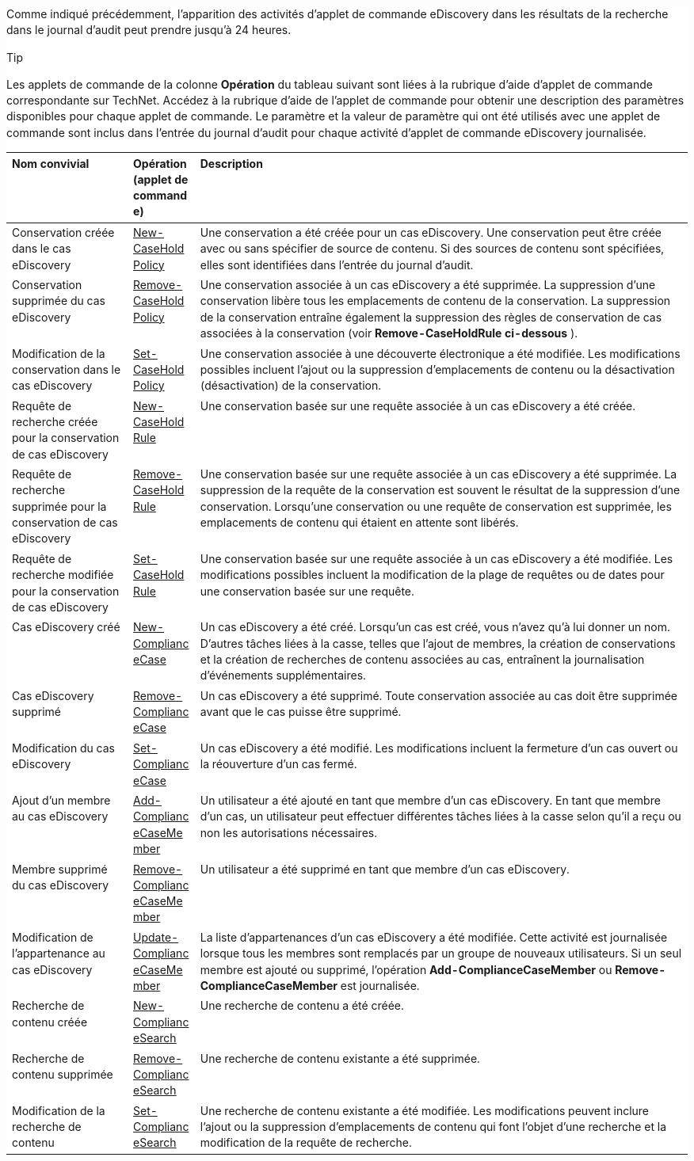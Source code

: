 Comme indiqué précédemment, l’apparition des activités d’applet de commande eDiscovery dans les résultats de la recherche dans le journal d’audit peut prendre jusqu’à 24 heures.
  
> [!TIP]
> Les applets de commande de la colonne **Opération** du tableau suivant sont liées à la rubrique d’aide d’applet de commande correspondante sur TechNet. Accédez à la rubrique d’aide de l’applet de commande pour obtenir une description des paramètres disponibles pour chaque applet de commande. Le paramètre et la valeur de paramètre qui ont été utilisés avec une applet de commande sont inclus dans l’entrée du journal d’audit pour chaque activité d’applet de commande eDiscovery journalisée. 
  
|**Nom convivial**|**Opération (applet de commande)**|**Description**|
|:-----|:-----|:-----|
|Conservation créée dans le cas eDiscovery  <br/> |[New-CaseHoldPolicy](/powershell/module/exchange/new-caseholdpolicy) <br/> |Une conservation a été créée pour un cas eDiscovery. Une conservation peut être créée avec ou sans spécifier de source de contenu. Si des sources de contenu sont spécifiées, elles sont identifiées dans l’entrée du journal d’audit.  <br/> |
|Conservation supprimée du cas eDiscovery  <br/> |[Remove-CaseHoldPolicy](/powershell/module/exchange/remove-caseholdpolicy) <br/> |Une conservation associée à un cas eDiscovery a été supprimée. La suppression d’une conservation libère tous les emplacements de contenu de la conservation. La suppression de la conservation entraîne également la suppression des règles de conservation de cas associées à la conservation (voir **Remove-CaseHoldRule ci-dessous** ).  <br/> |
|Modification de la conservation dans le cas eDiscovery  <br/> |[Set-CaseHoldPolicy](/powershell/module/exchange/set-caseholdpolicy) <br/> |Une conservation associée à une découverte électronique a été modifiée. Les modifications possibles incluent l’ajout ou la suppression d’emplacements de contenu ou la désactivation (désactivation) de la conservation.  <br/> |
|Requête de recherche créée pour la conservation de cas eDiscovery  <br/> |[New-CaseHoldRule](/powershell/module/exchange/new-caseholdrule) <br/> |Une conservation basée sur une requête associée à un cas eDiscovery a été créée.  <br/> |
|Requête de recherche supprimée pour la conservation de cas eDiscovery  <br/> |[Remove-CaseHoldRule](/powershell/module/exchange/remove-caseholdrule) <br/> |Une conservation basée sur une requête associée à un cas eDiscovery a été supprimée. La suppression de la requête de la conservation est souvent le résultat de la suppression d’une conservation. Lorsqu’une conservation ou une requête de conservation est supprimée, les emplacements de contenu qui étaient en attente sont libérés.  <br/> |
|Requête de recherche modifiée pour la conservation de cas eDiscovery  <br/> |[Set-CaseHoldRule](/powershell/module/exchange/set-caseholdrule) <br/> |Une conservation basée sur une requête associée à un cas eDiscovery a été modifiée. Les modifications possibles incluent la modification de la plage de requêtes ou de dates pour une conservation basée sur une requête.  <br/> |
|Cas eDiscovery créé  <br/> |[New-ComplianceCase](/powershell/module/exchange/new-compliancecase) <br/> |Un cas eDiscovery a été créé. Lorsqu’un cas est créé, vous n’avez qu’à lui donner un nom. D’autres tâches liées à la casse, telles que l’ajout de membres, la création de conservations et la création de recherches de contenu associées au cas, entraînent la journalisation d’événements supplémentaires.  <br/> |
|Cas eDiscovery supprimé  <br/> |[Remove-ComplianceCase](/powershell/module/exchange/remove-compliancecase) <br/> |Un cas eDiscovery a été supprimé. Toute conservation associée au cas doit être supprimée avant que le cas puisse être supprimé.  <br/> |
|Modification du cas eDiscovery  <br/> |[Set-ComplianceCase](/powershell/module/exchange/set-compliancecase) <br/> |Un cas eDiscovery a été modifié. Les modifications incluent la fermeture d’un cas ouvert ou la réouverture d’un cas fermé.  <br/> |
|Ajout d’un membre au cas eDiscovery  <br/> |[Add-ComplianceCaseMember](/powershell/module/exchange/add-compliancecasemember) <br/> |Un utilisateur a été ajouté en tant que membre d’un cas eDiscovery. En tant que membre d’un cas, un utilisateur peut effectuer différentes tâches liées à la casse selon qu’il a reçu ou non les autorisations nécessaires.  <br/> |
|Membre supprimé du cas eDiscovery  <br/> |[Remove-ComplianceCaseMember](/powershell/module/exchange/remove-compliancecasemember) <br/> |Un utilisateur a été supprimé en tant que membre d’un cas eDiscovery.  <br/> |
|Modification de l’appartenance au cas eDiscovery  <br/> |[Update-ComplianceCaseMember](/powershell/module/exchange/update-compliancecasemember) <br/> |La liste d’appartenances d’un cas eDiscovery a été modifiée. Cette activité est journalisée lorsque tous les membres sont remplacés par un groupe de nouveaux utilisateurs. Si un seul membre est ajouté ou supprimé, l’opération **Add-ComplianceCaseMember** ou **Remove-ComplianceCaseMember** est journalisée.  <br/> |
|Recherche de contenu créée  <br/> |[New-ComplianceSearch](/powershell/module/exchange/new-compliancesearch) <br/> |Une recherche de contenu a été créée.  <br/> |
|Recherche de contenu supprimée  <br/> |[Remove-ComplianceSearch](/powershell/module/exchange/remove-compliancesearch) <br/> |Une recherche de contenu existante a été supprimée.  <br/> |
|Modification de la recherche de contenu  <br/> |[Set-ComplianceSearch](/powershell/module/exchange/set-compliancesearch) <br/> |Une recherche de contenu existante a été modifiée. Les modifications peuvent inclure l’ajout ou la suppression d’emplacements de contenu qui font l’objet d’une recherche et la modification de la requête de recherche.  <br/> |